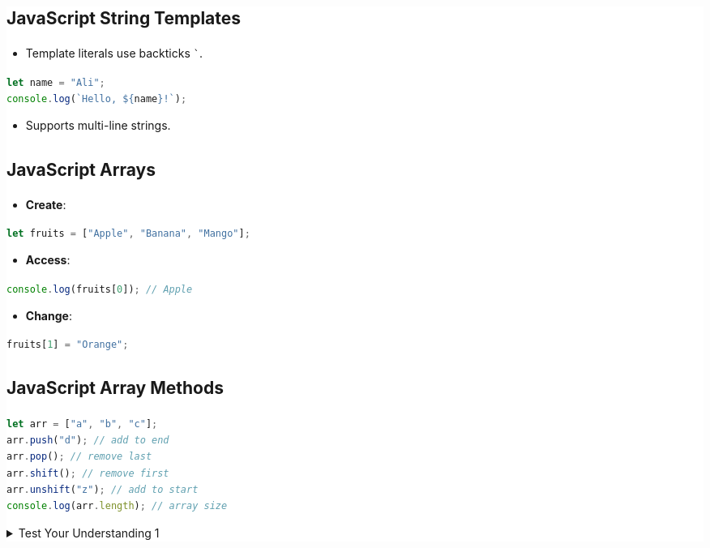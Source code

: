 ## JavaScript String Templates

- Template literals use backticks `` ` ``.

```js
let name = "Ali";
console.log(`Hello, ${name}!`);
```

- Supports multi-line strings.

## JavaScript Arrays

- **Create**:

```js
let fruits = ["Apple", "Banana", "Mango"];
```

- **Access**:

```js
console.log(fruits[0]); // Apple
```

- **Change**:

```js
fruits[1] = "Orange";
```

## JavaScript Array Methods

```js
let arr = ["a", "b", "c"];
arr.push("d"); // add to end
arr.pop(); // remove last
arr.shift(); // remove first
arr.unshift("z"); // add to start
console.log(arr.length); // array size
```

<details><summary>Test Your Understanding 1</summary></details>
